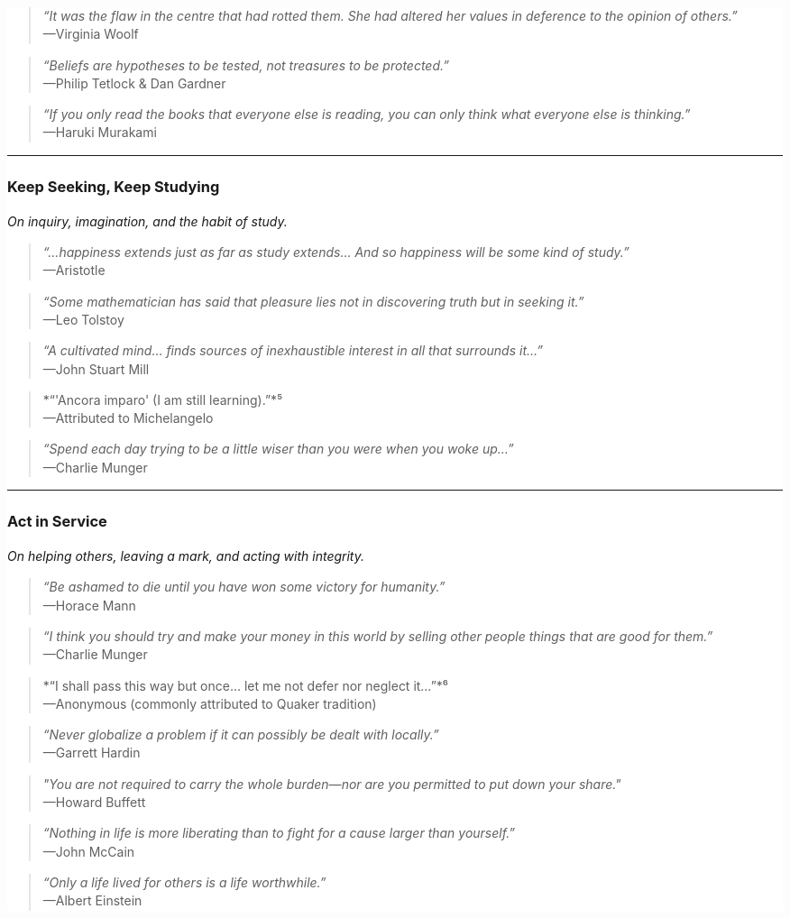 > *“It was the flaw in the centre that had rotted them. She had altered her values in deference to the opinion of others.”*  
> —Virginia Woolf

> *“Beliefs are hypotheses to be tested, not treasures to be protected.”*  
> —Philip Tetlock & Dan Gardner

> *“If you only read the books that everyone else is reading, you can only think what everyone else is thinking.”*  
> —Haruki Murakami

---

### Keep Seeking, Keep Studying  
*On inquiry, imagination, and the habit of study.*

> *“…happiness extends just as far as study extends… And so happiness will be some kind of study.”*  
> —Aristotle

> *“Some mathematician has said that pleasure lies not in discovering truth but in seeking it.”*  
> —Leo Tolstoy

> *“A cultivated mind… finds sources of inexhaustible interest in all that surrounds it…”*  
> —John Stuart Mill

> *“'Ancora imparo' (I am still learning).”*⁵  
> —Attributed to Michelangelo

> *“Spend each day trying to be a little wiser than you were when you woke up…”*  
> —Charlie Munger

---

### Act in Service  
*On helping others, leaving a mark, and acting with integrity.*

> *“Be ashamed to die until you have won some victory for humanity.”*  
> —Horace Mann

> *“I think you should try and make your money in this world by selling other people things that are good for them.”*  
> —Charlie Munger

> *“I shall pass this way but once… let me not defer nor neglect it…”*⁶  
> —Anonymous (commonly attributed to Quaker tradition)

> *“Never globalize a problem if it can possibly be dealt with locally.”*  
> —Garrett Hardin

> *"You are not required to carry the whole burden—nor are you permitted to put down your share."*  
> —Howard Buffett

> *“Nothing in life is more liberating than to fight for a cause larger than yourself.”*  
> —John McCain

> *“Only a life lived for others is a life worthwhile.”*  
> —Albert Einstein
